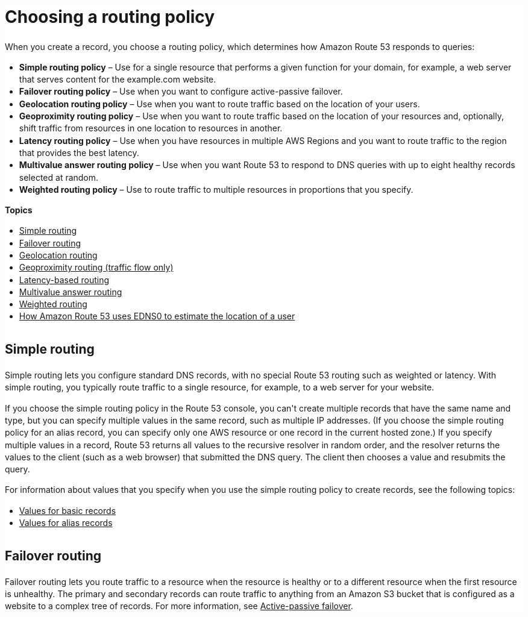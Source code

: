# Choosing a routing policy<a name="routing-policy"></a>

When you create a record, you choose a routing policy, which determines how Amazon Route 53 responds to queries: 
+ **Simple routing policy** – Use for a single resource that performs a given function for your domain, for example, a web server that serves content for the example\.com website\.
+ **Failover routing policy** – Use when you want to configure active\-passive failover\. 
+ **Geolocation routing policy** – Use when you want to route traffic based on the location of your users\.
+ **Geoproximity routing policy** – Use when you want to route traffic based on the location of your resources and, optionally, shift traffic from resources in one location to resources in another\.
+ **Latency routing policy** – Use when you have resources in multiple AWS Regions and you want to route traffic to the region that provides the best latency\.
+ **Multivalue answer routing policy** – Use when you want Route 53 to respond to DNS queries with up to eight healthy records selected at random\.
+ **Weighted routing policy** – Use to route traffic to multiple resources in proportions that you specify\.

**Topics**
+ [Simple routing](#routing-policy-simple)
+ [Failover routing](#routing-policy-failover)
+ [Geolocation routing](#routing-policy-geo)
+ [Geoproximity routing \(traffic flow only\)](#routing-policy-geoproximity)
+ [Latency\-based routing](#routing-policy-latency)
+ [Multivalue answer routing](#routing-policy-multivalue)
+ [Weighted routing](#routing-policy-weighted)
+ [How Amazon Route 53 uses EDNS0 to estimate the location of a user](#routing-policy-edns0)

## Simple routing<a name="routing-policy-simple"></a>

Simple routing lets you configure standard DNS records, with no special Route 53 routing such as weighted or latency\. With simple routing, you typically route traffic to a single resource, for example, to a web server for your website\. 

If you choose the simple routing policy in the Route 53 console, you can't create multiple records that have the same name and type, but you can specify multiple values in the same record, such as multiple IP addresses\. \(If you choose the simple routing policy for an alias record, you can specify only one AWS resource or one record in the current hosted zone\.\) If you specify multiple values in a record, Route 53 returns all values to the recursive resolver in random order, and the resolver returns the values to the client \(such as a web browser\) that submitted the DNS query\. The client then chooses a value and resubmits the query\.

For information about values that you specify when you use the simple routing policy to create records, see the following topics:
+ [Values for basic records](resource-record-sets-values-basic.md)
+ [Values for alias records](resource-record-sets-values-alias.md)

## Failover routing<a name="routing-policy-failover"></a>

Failover routing lets you route traffic to a resource when the resource is healthy or to a different resource when the first resource is unhealthy\. The primary and secondary records can route traffic to anything from an Amazon S3 bucket that is configured as a website to a complex tree of records\. For more information, see [Active\-passive failover](dns-failover-types.md#dns-failover-types-active-passive)\.
